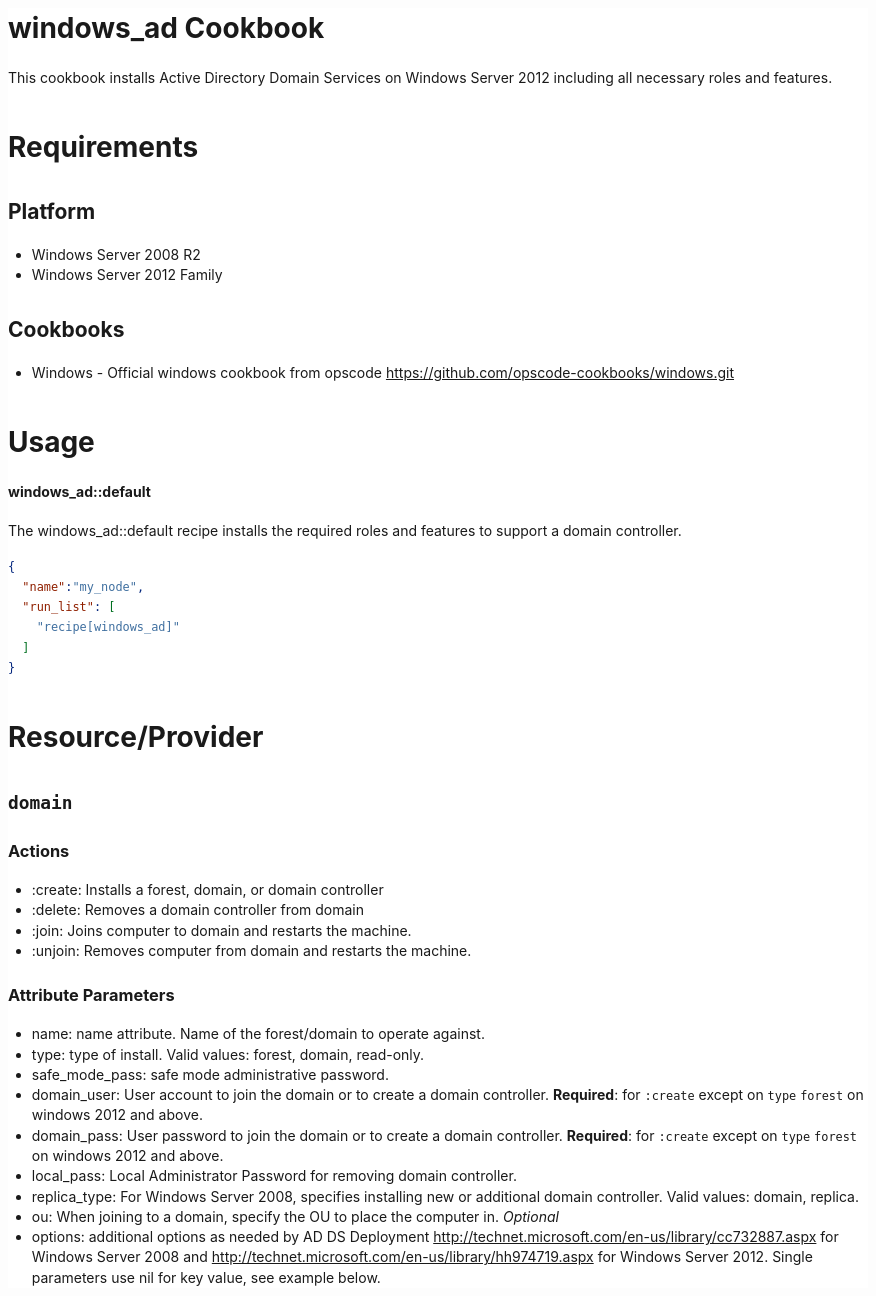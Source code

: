 windows_ad Cookbook
=================
This cookbook installs Active Directory Domain Services on Windows Server 2012 including all necessary roles and features.

Requirements
============

Platform
--------

* Windows Server 2008 R2
* Windows Server 2012 Family

Cookbooks
---------

- Windows - Official windows cookbook from opscode https://github.com/opscode-cookbooks/windows.git

Usage
==========
#### windows_ad::default
The windows_ad::default recipe installs the required roles and features to support a domain controller.

```json
{
  "name":"my_node",
  "run_list": [
    "recipe[windows_ad]"
  ]
}
```

Resource/Provider
=================

`domain`
--------

### Actions
- :create: Installs a forest, domain, or domain controller
- :delete: Removes a domain controller from domain
- :join: Joins computer to domain and restarts the machine.
- :unjoin: Removes computer from domain and restarts the machine.

### Attribute Parameters

- name: name attribute.  Name of the forest/domain to operate against.
- type: type of install. Valid values: forest, domain, read-only.
- safe_mode_pass: safe mode administrative password.
- domain_user: User account to join the domain or to create a domain controller. **Required**: for `:create` except on `type` `forest` on windows 2012 and above.
- domain_pass: User password to join the domain or to create a domain controller. **Required**: for `:create` except on `type` `forest` on windows 2012 and above.
- local_pass: Local Administrator Password for removing domain controller.
- replica_type: For Windows Server 2008, specifies installing new or additional domain controller.  Valid values: domain, replica.
- ou: When joining to a domain, specify the OU to place the computer in. *Optional*
- options: additional options as needed by AD DS Deployment http://technet.microsoft.com/en-us/library/cc732887.aspx for Windows Server 2008 and http://technet.microsoft.com/en-us/library/hh974719.aspx for Windows Server 2012.  Single parameters use nil for key value, see example below.
